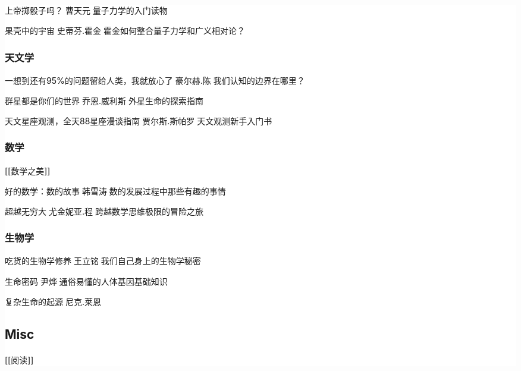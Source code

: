 上帝掷骰子吗？
曹天元
量子力学的入门读物

果壳中的宇宙
史蒂芬.霍金
霍金如何整合量子力学和广义相对论？

### 天文学

一想到还有95%的问题留给人类，我就放心了
豪尔赫.陈
我们认知的边界在哪里？

群星都是你们的世界
乔恩.威利斯
外星生命的探索指南

天文星座观测，全天88星座漫谈指南
贾尔斯.斯帕罗
天文观测新手入门书

### 数学

[[数学之美]]

好的数学：数的故事
韩雪涛
数的发展过程中那些有趣的事情

超越无穷大
尤金妮亚.程
跨越数学思维极限的冒险之旅

### 生物学
吃货的生物学修养
王立铭
我们自己身上的生物学秘密

生命密码
尹烨
通俗易懂的人体基因基础知识

复杂生命的起源
尼克.莱恩


## Misc

[[阅读]]



